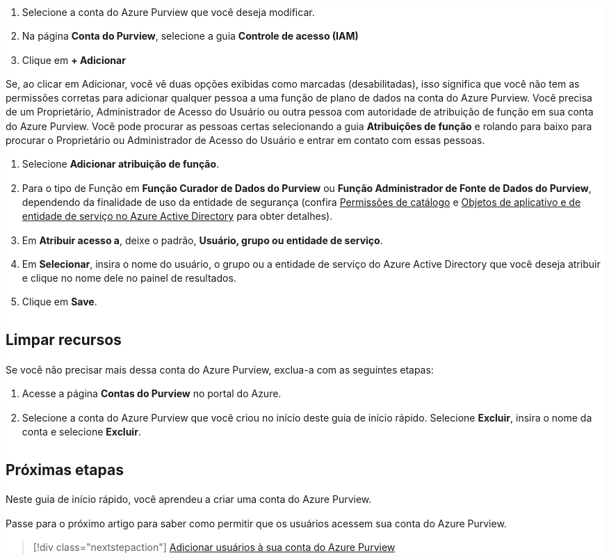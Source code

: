 1. Selecione a conta do Azure Purview que você deseja modificar.

1. Na página **Conta do Purview**, selecione a guia **Controle de acesso (IAM)**

1. Clique em **+ Adicionar**

Se, ao clicar em Adicionar, você vê duas opções exibidas como marcadas (desabilitadas), isso significa que você não tem as permissões corretas para adicionar qualquer pessoa a uma função de plano de dados na conta do Azure Purview. Você precisa de um Proprietário, Administrador de Acesso do Usuário ou outra pessoa com autoridade de atribuição de função em sua conta do Azure Purview. Você pode procurar as pessoas certas selecionando a guia **Atribuições de função** e rolando para baixo para procurar o Proprietário ou Administrador de Acesso do Usuário e entrar em contato com essas pessoas.

1. Selecione **Adicionar atribuição de função**.

1. Para o tipo de Função em **Função Curador de Dados do Purview** ou **Função Administrador de Fonte de Dados do Purview**, dependendo da finalidade de uso da entidade de segurança (confira [Permissões de catálogo](catalog-permissions.md) e [Objetos de aplicativo e de entidade de serviço no Azure Active Directory](../active-directory/develop/app-objects-and-service-principals.md) para obter detalhes).

1. Em **Atribuir acesso a**, deixe o padrão, **Usuário, grupo ou entidade de serviço**.

1. Em **Selecionar**, insira o nome do usuário, o grupo ou a entidade de serviço do Azure Active Directory que você deseja atribuir e clique no nome dele no painel de resultados.

1. Clique em **Save**.

## <a name="clean-up-resources"></a>Limpar recursos

Se você não precisar mais dessa conta do Azure Purview, exclua-a com as seguintes etapas:

1. Acesse a página **Contas do Purview** no portal do Azure.

2. Selecione a conta do Azure Purview que você criou no início deste guia de início rápido. Selecione **Excluir**, insira o nome da conta e selecione **Excluir**.

## <a name="next-steps"></a>Próximas etapas

Neste guia de início rápido, você aprendeu a criar uma conta do Azure Purview.

Passe para o próximo artigo para saber como permitir que os usuários acessem sua conta do Azure Purview. 

> [!div class="nextstepaction"]
> [Adicionar usuários à sua conta do Azure Purview](catalog-permissions.md)